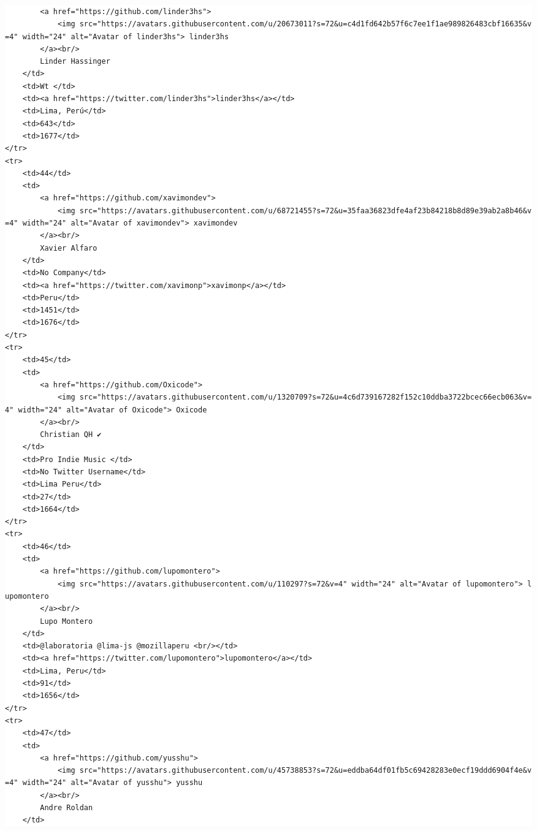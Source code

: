 			<a href="https://github.com/linder3hs">
				<img src="https://avatars.githubusercontent.com/u/20673011?s=72&u=c4d1fd642b57f6c7ee1f1ae989826483cbf16635&v=4" width="24" alt="Avatar of linder3hs"> linder3hs
			</a><br/>
			Linder Hassinger
		</td>
		<td>Wt </td>
		<td><a href="https://twitter.com/linder3hs">linder3hs</a></td>
		<td>Lima, Perú</td>
		<td>643</td>
		<td>1677</td>
	</tr>
	<tr>
		<td>44</td>
		<td>
			<a href="https://github.com/xavimondev">
				<img src="https://avatars.githubusercontent.com/u/68721455?s=72&u=35faa36823dfe4af23b84218b8d89e39ab2a8b46&v=4" width="24" alt="Avatar of xavimondev"> xavimondev
			</a><br/>
			Xavier Alfaro
		</td>
		<td>No Company</td>
		<td><a href="https://twitter.com/xavimonp">xavimonp</a></td>
		<td>Peru</td>
		<td>1451</td>
		<td>1676</td>
	</tr>
	<tr>
		<td>45</td>
		<td>
			<a href="https://github.com/Oxicode">
				<img src="https://avatars.githubusercontent.com/u/1320709?s=72&u=4c6d739167282f152c10ddba3722bcec66ecb063&v=4" width="24" alt="Avatar of Oxicode"> Oxicode
			</a><br/>
			Christian QH ✔ 
		</td>
		<td>Pro Indie Music </td>
		<td>No Twitter Username</td>
		<td>Lima Peru</td>
		<td>27</td>
		<td>1664</td>
	</tr>
	<tr>
		<td>46</td>
		<td>
			<a href="https://github.com/lupomontero">
				<img src="https://avatars.githubusercontent.com/u/110297?s=72&v=4" width="24" alt="Avatar of lupomontero"> lupomontero
			</a><br/>
			Lupo Montero
		</td>
		<td>@laboratoria @lima-js @mozillaperu <br/></td>
		<td><a href="https://twitter.com/lupomontero">lupomontero</a></td>
		<td>Lima, Peru</td>
		<td>91</td>
		<td>1656</td>
	</tr>
	<tr>
		<td>47</td>
		<td>
			<a href="https://github.com/yusshu">
				<img src="https://avatars.githubusercontent.com/u/45738853?s=72&u=eddba64df01fb5c69428283e0ecf19ddd6904f4e&v=4" width="24" alt="Avatar of yusshu"> yusshu
			</a><br/>
			Andre Roldan
		</td>